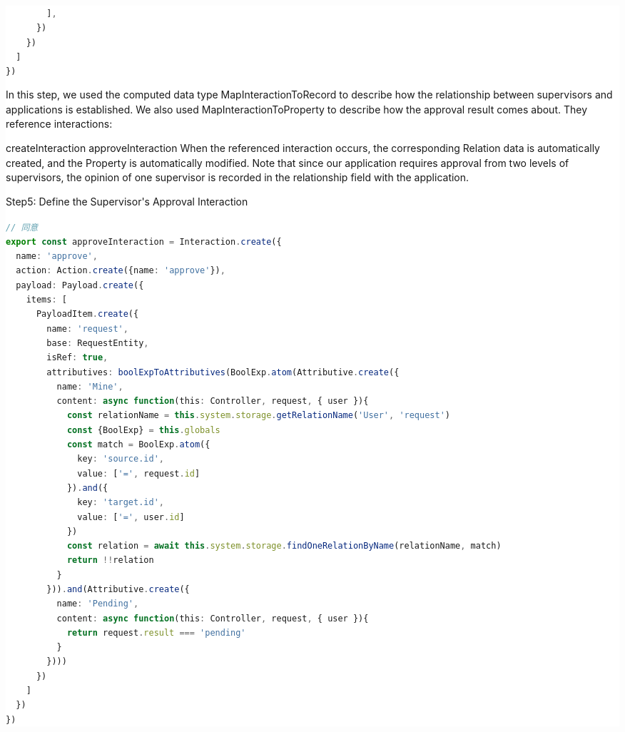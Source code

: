 ```typescript
        ],
      })
    })
  ]
})
```

In this step, we used the computed data type MapInteractionToRecord to describe how the relationship between supervisors and applications is established. We also used MapInteractionToProperty to describe how the approval result comes about. They reference interactions:

createInteraction
approveInteraction
When the referenced interaction occurs, the corresponding Relation data is automatically created, and the Property is automatically modified. Note that since our application requires approval from two levels of supervisors, the opinion of one supervisor is recorded in the relationship field with the application.

Step5: Define the Supervisor's Approval Interaction

```typescript
// 同意
export const approveInteraction = Interaction.create({
  name: 'approve',
  action: Action.create({name: 'approve'}),
  payload: Payload.create({
    items: [
      PayloadItem.create({
        name: 'request',
        base: RequestEntity,
        isRef: true,
        attributives: boolExpToAttributives(BoolExp.atom(Attributive.create({
          name: 'Mine',
          content: async function(this: Controller, request, { user }){
            const relationName = this.system.storage.getRelationName('User', 'request')
            const {BoolExp} = this.globals
            const match = BoolExp.atom({
              key: 'source.id',
              value: ['=', request.id]
            }).and({
              key: 'target.id',
              value: ['=', user.id]
            })
            const relation = await this.system.storage.findOneRelationByName(relationName, match)
            return !!relation
          }
        })).and(Attributive.create({
          name: 'Pending',
          content: async function(this: Controller, request, { user }){
            return request.result === 'pending'
          }
        })))
      })
    ]
  })
})
```
